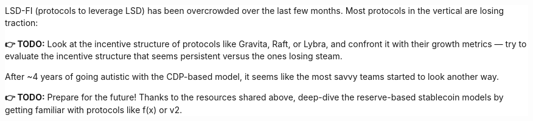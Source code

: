 LSD-FI (protocols to leverage LSD) has been overcrowded over the last few months. Most protocols in the vertical are losing traction: 

**👉️ TODO:** Look at the incentive structure of protocols like Gravita, Raft, or Lybra, and confront it with their growth metrics — try to evaluate the incentive structure that seems persistent versus the ones losing steam.

After ~4 years of going autistic with the CDP-based model, it seems like the most savvy teams started to look another way.

**👉️ TODO:** Prepare for the future! Thanks to the resources shared above, deep-dive the reserve-based stablecoin models by getting familiar with protocols like f(x) or v2.
